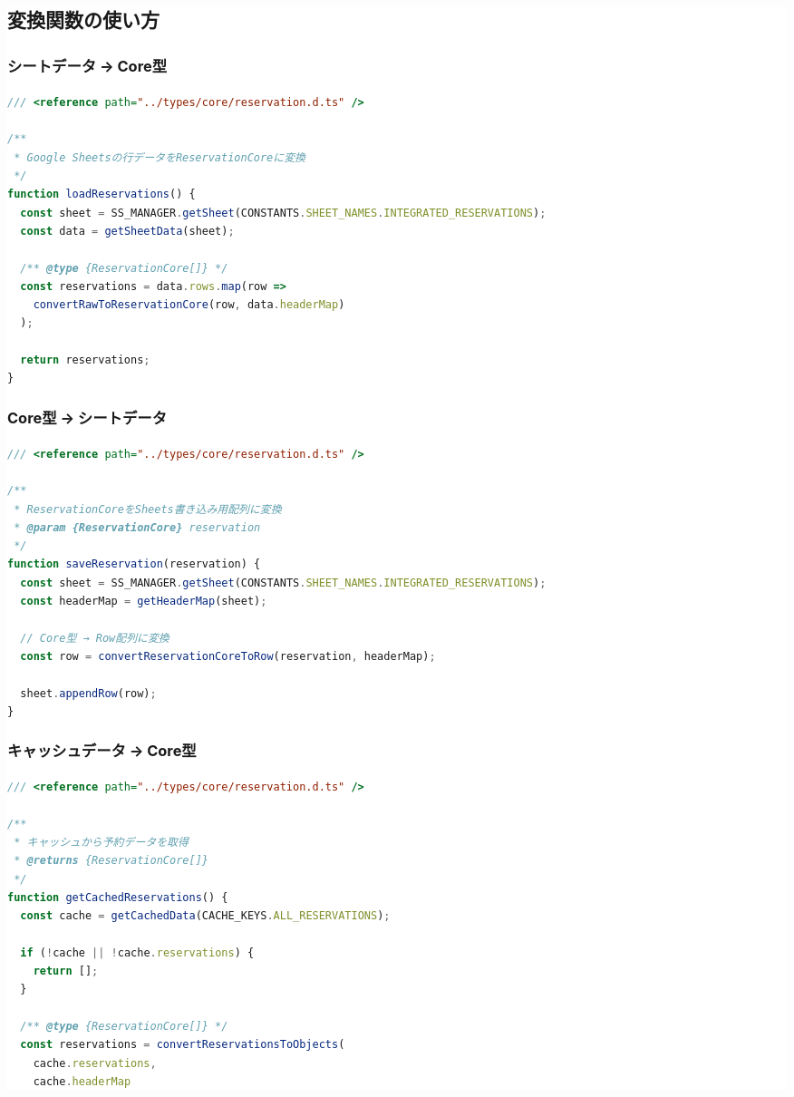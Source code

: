 
## 変換関数の使い方

### シートデータ → Core型

```javascript
/// <reference path="../types/core/reservation.d.ts" />

/**
 * Google Sheetsの行データをReservationCoreに変換
 */
function loadReservations() {
  const sheet = SS_MANAGER.getSheet(CONSTANTS.SHEET_NAMES.INTEGRATED_RESERVATIONS);
  const data = getSheetData(sheet);

  /** @type {ReservationCore[]} */
  const reservations = data.rows.map(row =>
    convertRawToReservationCore(row, data.headerMap)
  );

  return reservations;
}
```

### Core型 → シートデータ

```javascript
/// <reference path="../types/core/reservation.d.ts" />

/**
 * ReservationCoreをSheets書き込み用配列に変換
 * @param {ReservationCore} reservation
 */
function saveReservation(reservation) {
  const sheet = SS_MANAGER.getSheet(CONSTANTS.SHEET_NAMES.INTEGRATED_RESERVATIONS);
  const headerMap = getHeaderMap(sheet);

  // Core型 → Row配列に変換
  const row = convertReservationCoreToRow(reservation, headerMap);

  sheet.appendRow(row);
}
```

### キャッシュデータ → Core型

```javascript
/// <reference path="../types/core/reservation.d.ts" />

/**
 * キャッシュから予約データを取得
 * @returns {ReservationCore[]}
 */
function getCachedReservations() {
  const cache = getCachedData(CACHE_KEYS.ALL_RESERVATIONS);

  if (!cache || !cache.reservations) {
    return [];
  }

  /** @type {ReservationCore[]} */
  const reservations = convertReservationsToObjects(
    cache.reservations,
    cache.headerMap
```